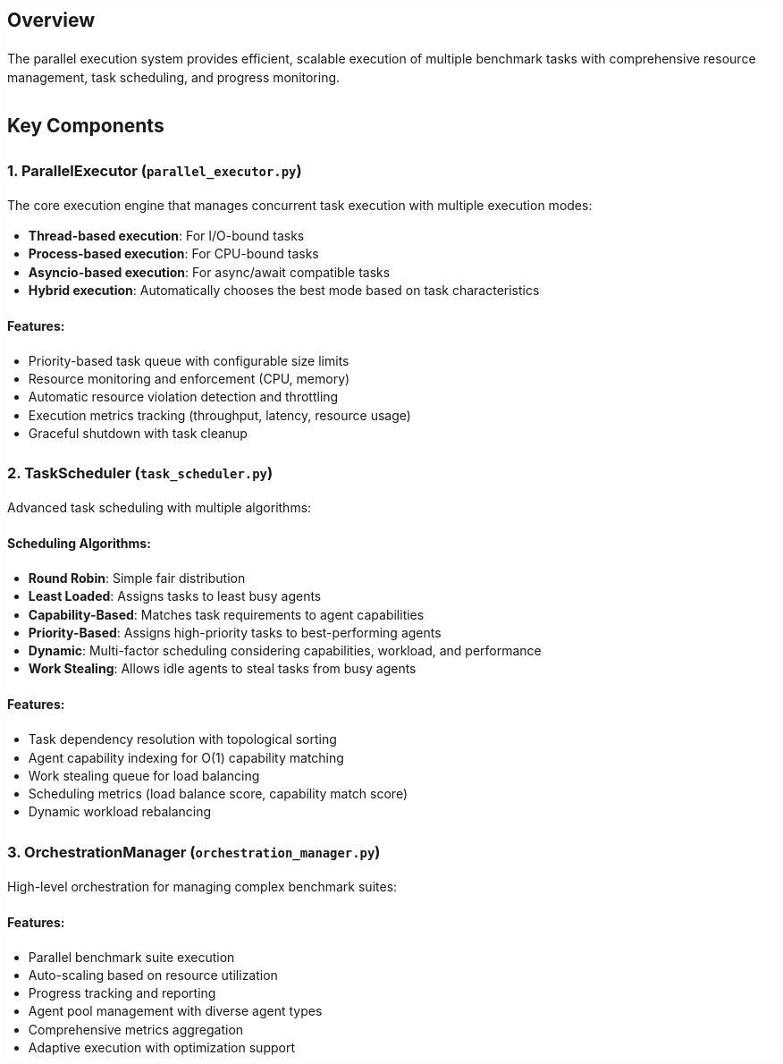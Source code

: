 ## Overview

The parallel execution system provides efficient, scalable execution of multiple benchmark tasks with comprehensive resource management, task scheduling, and progress monitoring.

## Key Components

### 1. ParallelExecutor (`parallel_executor.py`)

The core execution engine that manages concurrent task execution with multiple execution modes:

- **Thread-based execution**: For I/O-bound tasks
- **Process-based execution**: For CPU-bound tasks  
- **Asyncio-based execution**: For async/await compatible tasks
- **Hybrid execution**: Automatically chooses the best mode based on task characteristics

#### Features:
- Priority-based task queue with configurable size limits
- Resource monitoring and enforcement (CPU, memory)
- Automatic resource violation detection and throttling
- Execution metrics tracking (throughput, latency, resource usage)
- Graceful shutdown with task cleanup

### 2. TaskScheduler (`task_scheduler.py`)

Advanced task scheduling with multiple algorithms:

#### Scheduling Algorithms:
- **Round Robin**: Simple fair distribution
- **Least Loaded**: Assigns tasks to least busy agents
- **Capability-Based**: Matches task requirements to agent capabilities
- **Priority-Based**: Assigns high-priority tasks to best-performing agents
- **Dynamic**: Multi-factor scheduling considering capabilities, workload, and performance
- **Work Stealing**: Allows idle agents to steal tasks from busy agents

#### Features:
- Task dependency resolution with topological sorting
- Agent capability indexing for O(1) capability matching
- Work stealing queue for load balancing
- Scheduling metrics (load balance score, capability match score)
- Dynamic workload rebalancing

### 3. OrchestrationManager (`orchestration_manager.py`)

High-level orchestration for managing complex benchmark suites:

#### Features:
- Parallel benchmark suite execution
- Auto-scaling based on resource utilization
- Progress tracking and reporting
- Agent pool management with diverse agent types
- Comprehensive metrics aggregation
- Adaptive execution with optimization support
